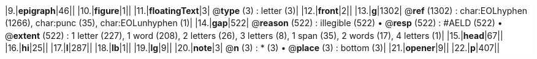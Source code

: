 |9.|__epigraph__|46||
|10.|__figure__|1||
|11.|__floatingText__|3| @__type__ (3) : letter (3)|
|12.|__front__|2||
|13.|__g__|1302| @__ref__ (1302) : char:EOLhyphen (1266), char:punc (35), char:EOLunhyphen (1)|
|14.|__gap__|522| @__reason__ (522) : illegible (522)  •  @__resp__ (522) : #AELD (522)  •  @__extent__ (522) : 1 letter (227), 1 word (208), 2 letters (26), 3 letters (8), 1 span (35), 2 words (17), 4 letters (1)|
|15.|__head__|67||
|16.|__hi__|25||
|17.|__l__|287||
|18.|__lb__|1||
|19.|__lg__|9||
|20.|__note__|3| @__n__ (3) : * (3)  •  @__place__ (3) : bottom (3)|
|21.|__opener__|9||
|22.|__p__|407||